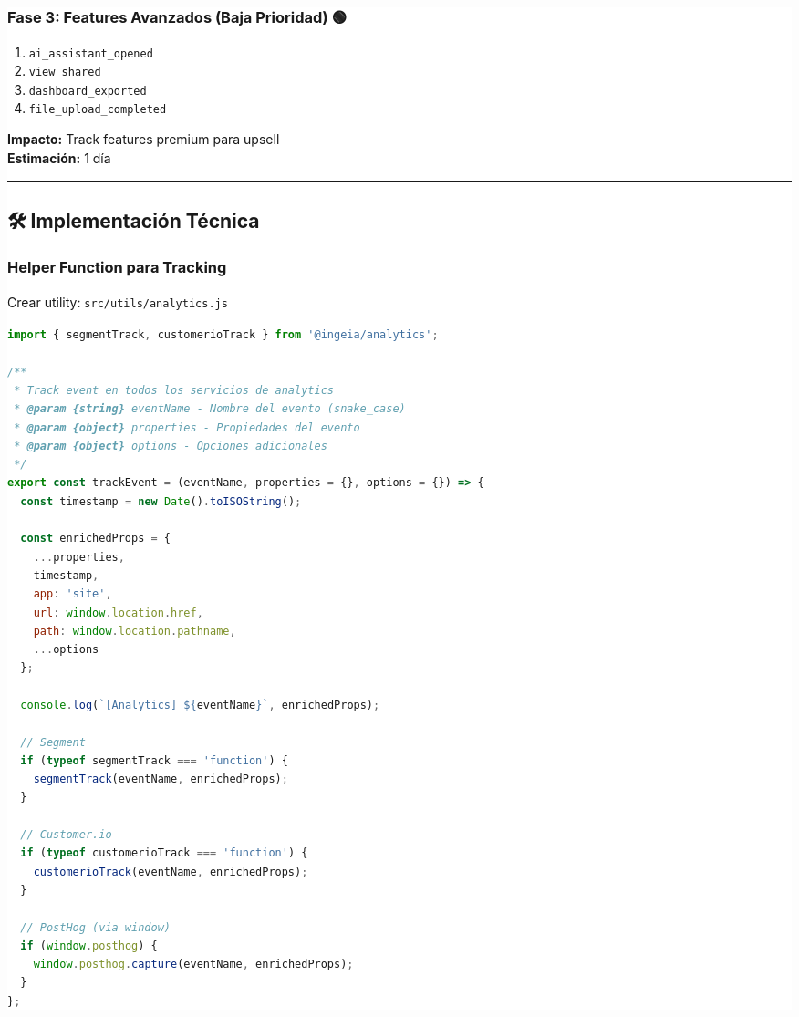 ### **Fase 3: Features Avanzados (Baja Prioridad)** 🟢

1. `ai_assistant_opened`
2. `view_shared`
3. `dashboard_exported`
4. `file_upload_completed`

**Impacto:** Track features premium para upsell  
**Estimación:** 1 día

---

## 🛠️ Implementación Técnica

### **Helper Function para Tracking**

Crear utility: `src/utils/analytics.js`

```javascript
import { segmentTrack, customerioTrack } from '@ingeia/analytics';

/**
 * Track event en todos los servicios de analytics
 * @param {string} eventName - Nombre del evento (snake_case)
 * @param {object} properties - Propiedades del evento
 * @param {object} options - Opciones adicionales
 */
export const trackEvent = (eventName, properties = {}, options = {}) => {
  const timestamp = new Date().toISOString();
  
  const enrichedProps = {
    ...properties,
    timestamp,
    app: 'site',
    url: window.location.href,
    path: window.location.pathname,
    ...options
  };

  console.log(`[Analytics] ${eventName}`, enrichedProps);

  // Segment
  if (typeof segmentTrack === 'function') {
    segmentTrack(eventName, enrichedProps);
  }

  // Customer.io
  if (typeof customerioTrack === 'function') {
    customerioTrack(eventName, enrichedProps);
  }

  // PostHog (via window)
  if (window.posthog) {
    window.posthog.capture(eventName, enrichedProps);
  }
};
```
